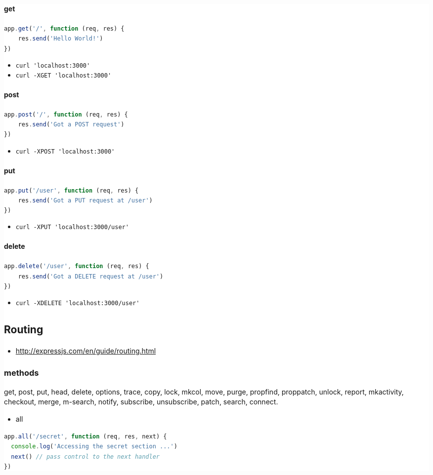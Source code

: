 #### get

```js
app.get('/', function (req, res) {
    res.send('Hello World!')
})
```
  * `curl 'localhost:3000'`
  * `curl -XGET 'localhost:3000'`


#### post

```js
app.post('/', function (req, res) {
    res.send('Got a POST request')
})
```
  * `curl -XPOST 'localhost:3000'`

#### put

```js
app.put('/user', function (req, res) {
    res.send('Got a PUT request at /user')
})
```
  * `curl -XPUT 'localhost:3000/user'`

#### delete

```js
app.delete('/user', function (req, res) {
    res.send('Got a DELETE request at /user')
})
```
  * `curl -XDELETE 'localhost:3000/user'`

## Routing
* http://expressjs.com/en/guide/routing.html

### methods
get, post, put, head, delete, options, trace,
copy, lock, mkcol, move, purge, propfind, proppatch,
unlock, report, mkactivity, checkout, merge, m-search,
notify, subscribe, unsubscribe, patch, search, connect.

* all

```js
app.all('/secret', function (req, res, next) {
  console.log('Accessing the secret section ...')
  next() // pass control to the next handler
})
```
